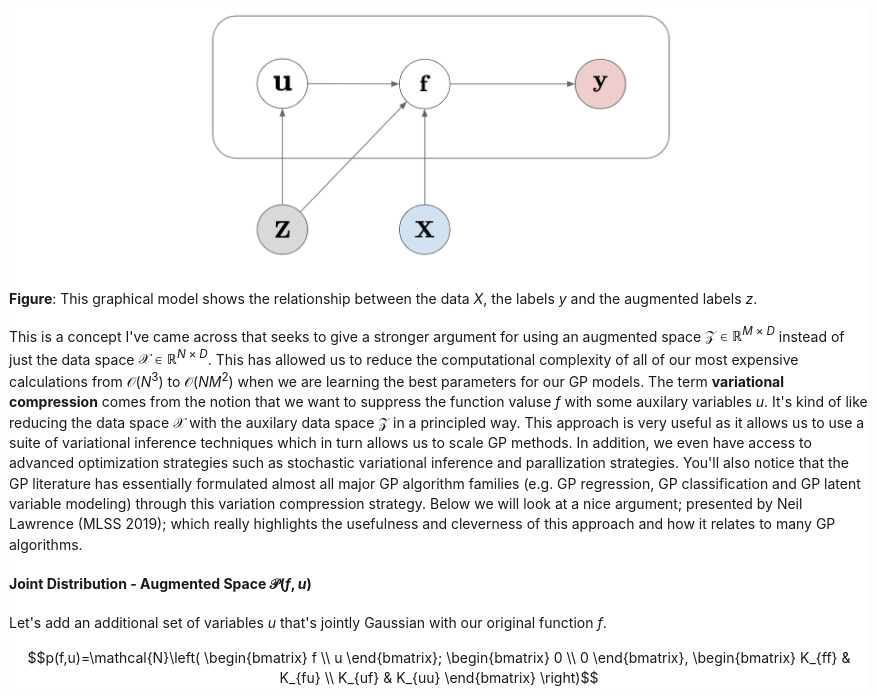 

<p align="center">
  <img src="pics/variational_compression.png" alt="drawing" width="500"/>
</p>

**Figure**: This graphical model shows the relationship between the data $X$, the labels $y$ and the augmented labels $z$.

This is a concept I've came across that seeks to give a stronger argument for using an augmented space $\mathcal Z\in \mathbb{R}^{M \times D}$ instead of just the data space $\mathcal X \in \mathbb{R}^{N \times D}$. This has allowed us to reduce the computational complexity of all of our most expensive calculations from $\mathcal{O}(N^3)$ to $\mathcal{O}(NM^2)$ when we are learning the best parameters for our GP models. The term **variational compression** comes from the notion that we want to suppress the function valuse $f$ with some auxilary variables $u$. It's kind of like reducing the data space $\mathcal X$ with the auxilary data space $\mathcal Z$ in a principled way. This approach is very useful as it allows us to use a suite of variational inference techniques which in turn allows us to scale GP methods. In addition, we even have access to advanced optimization strategies such as stochastic variational inference and parallization strategies. You'll also notice that the GP literature has essentially formulated almost all major GP algorithm families (e.g. GP regression, GP classification and GP latent variable modeling) through this variation compression strategy. Below we will look at a nice argument; presented by Neil Lawrence (MLSS 2019); which really highlights the usefulness and cleverness of this approach and how it relates to many GP algorithms.

#### Joint Distribution - Augmented Space $\mathcal{P}(f,u)$

Let's add an additional set of variables $u$ that's jointly Gaussian with our original function $f$.

$$p(f,u)=\mathcal{N}\left( 
    \begin{bmatrix}  
    f \\ u
    \end{bmatrix}; 
    \begin{bmatrix}
    0 \\ 0
    \end{bmatrix},
    \begin{bmatrix}
    K_{ff} & K_{fu} \\
    K_{uf} & K_{uu}
    \end{bmatrix} \right)$$

